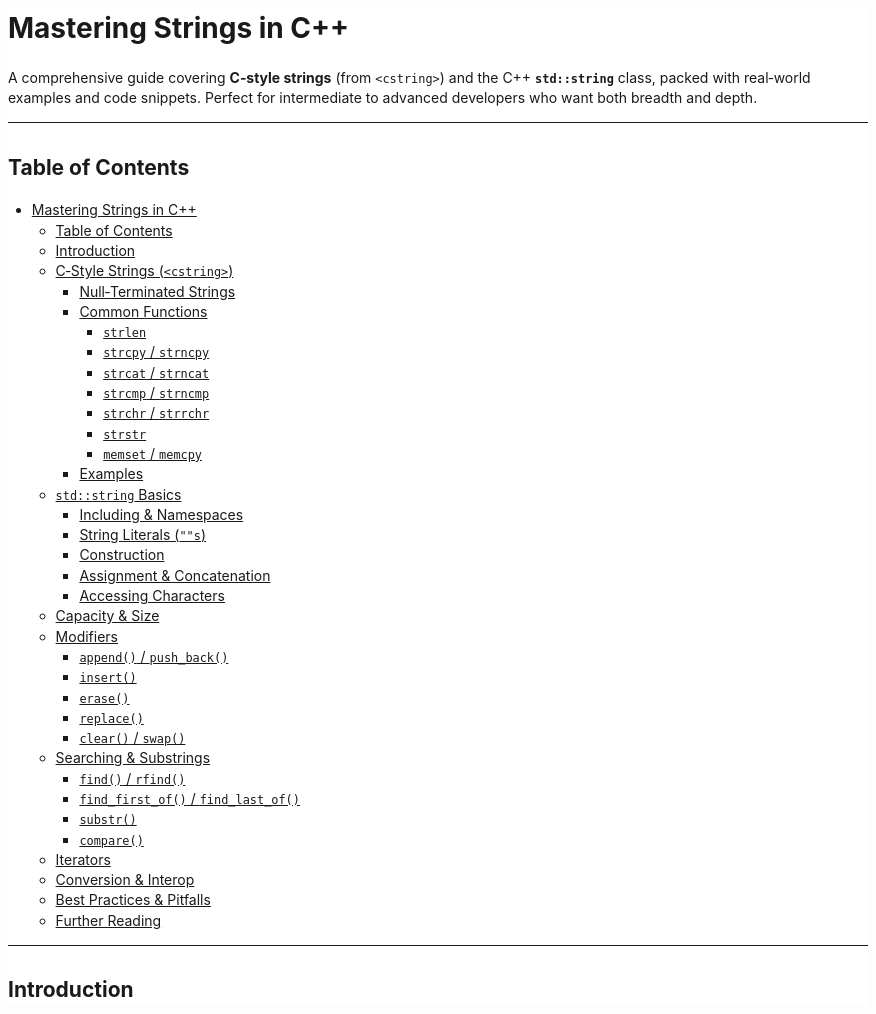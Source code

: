 # Mastering Strings in C++

A comprehensive guide covering **C‑style strings** (from `<cstring>`) and the C++ **`std::string`** class, packed with real‑world examples and code snippets. Perfect for intermediate to advanced developers who want both breadth and depth.

---

## Table of Contents

- [Mastering Strings in C++](#mastering-strings-in-c)
  - [Table of Contents](#table-of-contents)
  - [Introduction](#introduction)
  - [C‑Style Strings (`<cstring>`)](#cstyle-strings-cstring)
    - [Null‑Terminated Strings](#nullterminated-strings)
    - [Common Functions](#common-functions)
      - [`strlen`](#strlen)
      - [`strcpy` / `strncpy`](#strcpy--strncpy)
      - [`strcat` / `strncat`](#strcat--strncat)
      - [`strcmp` / `strncmp`](#strcmp--strncmp)
      - [`strchr` / `strrchr`](#strchr--strrchr)
      - [`strstr`](#strstr)
      - [`memset` / `memcpy`](#memset--memcpy)
    - [Examples](#examples)
  - [`std::string` Basics](#stdstring-basics)
    - [Including \& Namespaces](#including--namespaces)
    - [String Literals (`""s`)](#string-literals-s)
    - [Construction](#construction)
    - [Assignment \& Concatenation](#assignment--concatenation)
    - [Accessing Characters](#accessing-characters)
  - [Capacity \& Size](#capacity--size)
  - [Modifiers](#modifiers)
    - [`append()` / `push_back()`](#append--push_back)
    - [`insert()`](#insert)
    - [`erase()`](#erase)
    - [`replace()`](#replace)
    - [`clear()` / `swap()`](#clear--swap)
  - [Searching \& Substrings](#searching--substrings)
    - [`find()` / `rfind()`](#find--rfind)
    - [`find_first_of()` / `find_last_of()`](#find_first_of--find_last_of)
    - [`substr()`](#substr)
    - [`compare()`](#compare)
  - [Iterators](#iterators)
  - [Conversion \& Interop](#conversion--interop)
  - [Best Practices \& Pitfalls](#best-practices--pitfalls)
  - [Further Reading](#further-reading)

---

## Introduction
